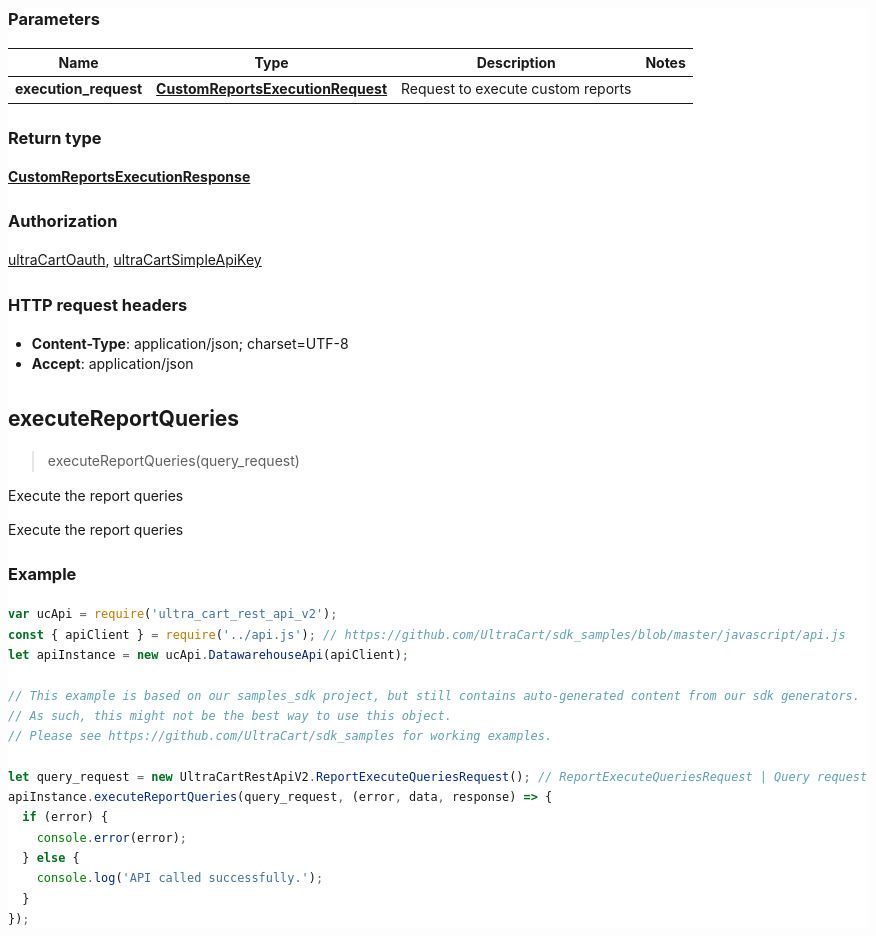 

### Parameters


Name | Type | Description  | Notes
------------- | ------------- | ------------- | -------------
 **execution_request** | [**CustomReportsExecutionRequest**](CustomReportsExecutionRequest.md)| Request to execute custom reports | 

### Return type

[**CustomReportsExecutionResponse**](CustomReportsExecutionResponse.md)

### Authorization

[ultraCartOauth](../README.md#ultraCartOauth), [ultraCartSimpleApiKey](../README.md#ultraCartSimpleApiKey)

### HTTP request headers

- **Content-Type**: application/json; charset=UTF-8
- **Accept**: application/json


## executeReportQueries

> executeReportQueries(query_request)

Execute the report queries

Execute the report queries 


### Example



```javascript
var ucApi = require('ultra_cart_rest_api_v2');
const { apiClient } = require('../api.js'); // https://github.com/UltraCart/sdk_samples/blob/master/javascript/api.js
let apiInstance = new ucApi.DatawarehouseApi(apiClient);

// This example is based on our samples_sdk project, but still contains auto-generated content from our sdk generators.
// As such, this might not be the best way to use this object.
// Please see https://github.com/UltraCart/sdk_samples for working examples.

let query_request = new UltraCartRestApiV2.ReportExecuteQueriesRequest(); // ReportExecuteQueriesRequest | Query request
apiInstance.executeReportQueries(query_request, (error, data, response) => {
  if (error) {
    console.error(error);
  } else {
    console.log('API called successfully.');
  }
});
```
